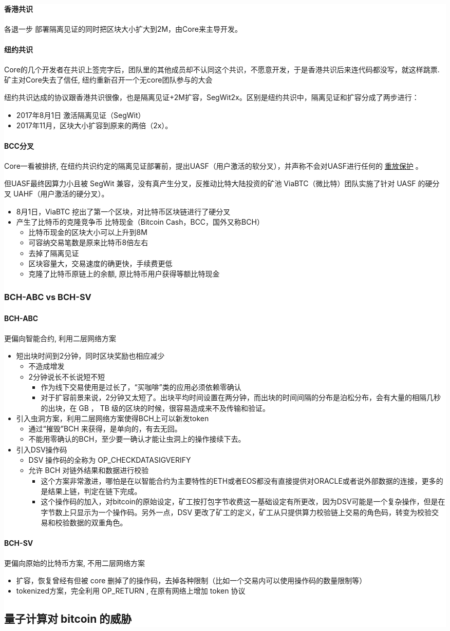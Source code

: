 #### 香港共识
各退一步 部署隔离见证的同时把区块大小扩大到2M，由Core来主导开发。

#### 纽约共识
Core的几个开发者在共识上签完字后，团队里的其他成员却不认同这个共识，不愿意开发，于是香港共识后来连代码都没写，就这样跳票. 矿主对Core失去了信任, 纽约重新召开一个无core团队参与的大会

纽约共识达成的协议跟香港共识很像，也是隔离见证+2M扩容，SegWit2x。区别是纽约共识中，隔离见证和扩容分成了两步进行：

+ 2017年8月1日 激活隔离见证（SegWit）
+ 2017年11月，区块大小扩容到原来的两倍（2x）。

#### BCC分叉
Core一看被排挤, 在纽约共识约定的隔离见证部署前，提出UASF（用户激活的软分叉），并声称不会对UASF进行任何的 [重放保护](/blockchain/attack.html#%E9%87%8D%E6%94%BE%E6%94%BB%E5%87%BB) 。

但UASF最终因算力小且被 SegWit 兼容，没有真产生分叉，反推动比特大陆投资的矿池 ViaBTC（微比特）团队实施了针对 UASF 的硬分叉 UAHF（用户激活的硬分叉）。

+ 8月1日，ViaBTC 挖出了第一个区块，对比特币区块链进行了硬分叉
+ 产生了比特币的克隆竞争币 比特现金（Bitcoin Cash，BCC，国外又称BCH）
    * 比特币现金的区块大小可以上升到8M
    * 可容纳交易笔数是原来比特币8倍左右
    * 去掉了隔离见证
    * 区块容量大，交易速度的确更快，手续费更低
    * 克隆了比特币原链上的余额, 原比特币用户获得等额比特现金

### BCH-ABC vs BCH-SV

#### BCH-ABC
更偏向智能合约, 利用二层网络方案

+ 短出块时间到2分钟，同时区块奖励也相应减少
    * 不造成增发
    * 2分钟说长不长说短不短
        - 作为线下交易使用是过长了，“买咖啡”类的应用必须依赖零确认
        - 对于扩容前景来说，2分钟又太短了。出块平均时间设置在两分钟，而出块的时间间隔的分布是泊松分布，会有大量的相隔几秒的出块，在 GB ， TB 级的区块的时候，很容易造成来不及传输和验证。
+ 引入虫洞方案，利用二层网络方案使得BCH上可以新发token
    * 通过“摧毁”BCH 来获得，是单向的，有去无回。
    * 不能用零确认的BCH，至少要一确认才能让虫洞上的操作接续下去。
+ 引入DSV操作码
    * DSV 操作码的全称为 OP_CHECKDATASIGVERIFY 
    * 允许 BCH 对链外结果和数据进行校验
        - 这个方案非常激进，哪怕是在以智能合约为主要特性的ETH或者EOS都没有直接提供对ORACLE或者说外部数据的连接，更多的是结果上链，判定在链下完成。
        - 这个操作码的加入，对bitcoin的原始设定，矿工按打包字节收费这一基础设定有所更改，因为DSV可能是一个复杂操作，但是在字节数上只显示为一个操作码。另外一点，DSV 更改了矿工的定义，矿工从只提供算力校验链上交易的角色码，转变为校验交易和校验数据的双重角色。

#### BCH-SV
更偏向原始的比特币方案, 不用二层网络方案

+ 扩容，恢复曾经有但被 core 删掉了的操作码，去掉各种限制（比如一个交易内可以使用操作码的数量限制等）
+ tokenized方案，完全利用 OP_RETURN , 在原有网络上增加 token 协议


## 量子计算对 bitcoin 的威胁
